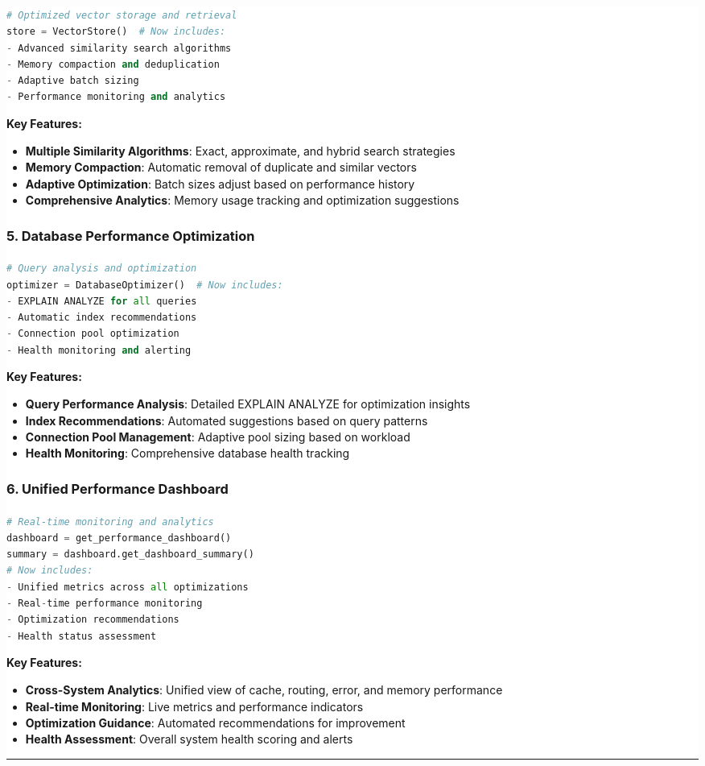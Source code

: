 ```python
# Optimized vector storage and retrieval
store = VectorStore()  # Now includes:
- Advanced similarity search algorithms
- Memory compaction and deduplication
- Adaptive batch sizing
- Performance monitoring and analytics
```

**Key Features:**

- **Multiple Similarity Algorithms**: Exact, approximate, and hybrid search strategies
- **Memory Compaction**: Automatic removal of duplicate and similar vectors
- **Adaptive Optimization**: Batch sizes adjust based on performance history
- **Comprehensive Analytics**: Memory usage tracking and optimization suggestions

### **5. Database Performance Optimization**

```python
# Query analysis and optimization
optimizer = DatabaseOptimizer()  # Now includes:
- EXPLAIN ANALYZE for all queries
- Automatic index recommendations
- Connection pool optimization
- Health monitoring and alerting
```

**Key Features:**

- **Query Performance Analysis**: Detailed EXPLAIN ANALYZE for optimization insights
- **Index Recommendations**: Automated suggestions based on query patterns
- **Connection Pool Management**: Adaptive pool sizing based on workload
- **Health Monitoring**: Comprehensive database health tracking

### **6. Unified Performance Dashboard**

```python
# Real-time monitoring and analytics
dashboard = get_performance_dashboard()
summary = dashboard.get_dashboard_summary()
# Now includes:
- Unified metrics across all optimizations
- Real-time performance monitoring
- Optimization recommendations
- Health status assessment
```

**Key Features:**

- **Cross-System Analytics**: Unified view of cache, routing, error, and memory performance
- **Real-time Monitoring**: Live metrics and performance indicators
- **Optimization Guidance**: Automated recommendations for improvement
- **Health Assessment**: Overall system health scoring and alerts

---
